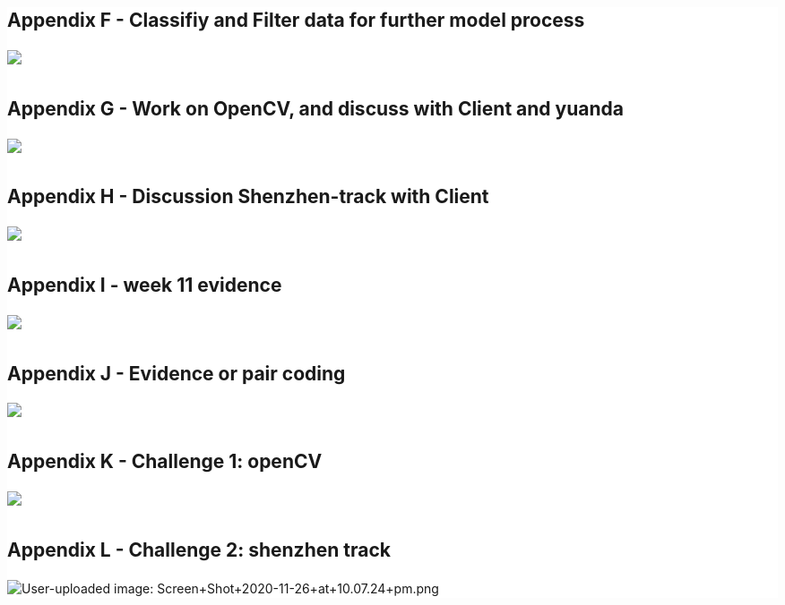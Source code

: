 

## Appendix F - Classifiy and Filter data for further model process
![](https://paper-attachments.dropbox.com/s_D4F6065FC9DADD6902AF0D166E852522C984549F567651E94FC9CECF4FDA8AAE_1606388734128_Screen+Shot+2020-11-26+at+10.05.31+pm.png)

## Appendix G - Work on OpenCV, and discuss with Client and yuanda
![](https://paper-attachments.dropbox.com/s_D4F6065FC9DADD6902AF0D166E852522C984549F567651E94FC9CECF4FDA8AAE_1606444890348_Screen+Shot+2020-11-27+at+1.41.23+pm.png)

## Appendix H - Discussion Shenzhen-track with Client
![](https://paper-attachments.dropbox.com/s_D4F6065FC9DADD6902AF0D166E852522C984549F567651E94FC9CECF4FDA8AAE_1606501139587_Screen+Shot+2020-11-28+at+5.18.55+am.png)

## Appendix I - week 11 evidence
![](https://paper-attachments.dropbox.com/s_D4F6065FC9DADD6902AF0D166E852522C984549F567651E94FC9CECF4FDA8AAE_1606501516543_Screen+Shot+2020-11-28+at+5.25.05+am.png)

## Appendix J - Evidence or pair coding
![](https://paper-attachments.dropbox.com/s_D4F6065FC9DADD6902AF0D166E852522C984549F567651E94FC9CECF4FDA8AAE_1606390012683_Screen+Shot+2020-11-26+at+10.26.49+pm.png)

## Appendix K - Challenge 1: openCV 
![](https://paper-attachments.dropbox.com/s_D4F6065FC9DADD6902AF0D166E852522C984549F567651E94FC9CECF4FDA8AAE_1606444994967_Screen+Shot+2020-11-27+at+1.42.58+pm.png)

## Appendix L - Challenge 2: shenzhen track
![User-uploaded image: Screen+Shot+2020-11-26+at+10.07.24+pm.png](https://paper-attachments.dropbox.com/s_D4F6065FC9DADD6902AF0D166E852522C984549F567651E94FC9CECF4FDA8AAE_1606388881889_Screen+Shot+2020-11-26+at+10.07.24+pm.png)